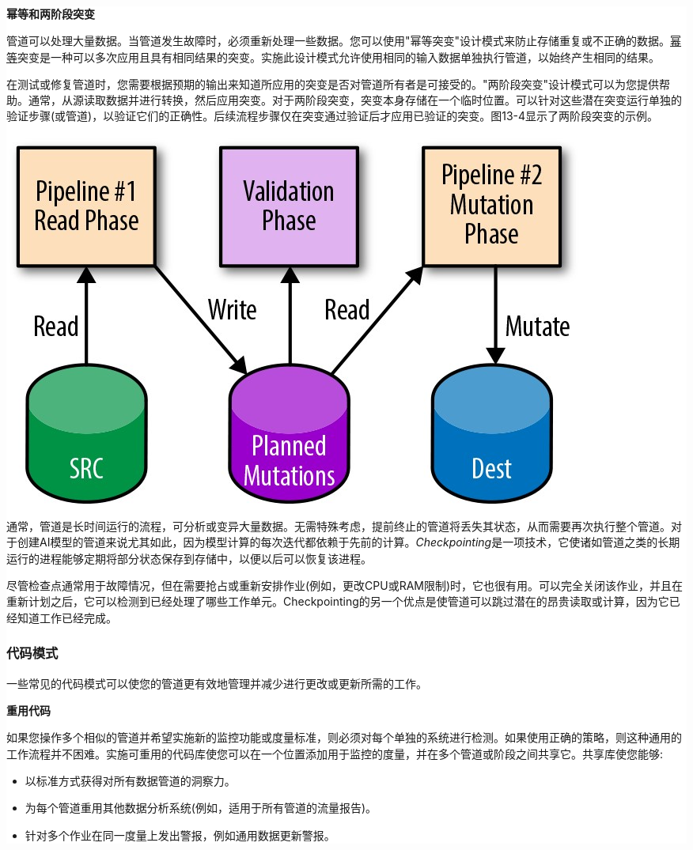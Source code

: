 

**幂等和两阶段突变**

管道可以处理大量数据。当管道发生故障时，必须重新处理一些数据。您可以使用"幂等突变"设计模式来防止存储重复或不正确的数据。[幂等](http://bit.ly/2xyQqhP)突变是一种可以多次应用且具有相同结果的突变。实施此设计模式允许使用相同的输入数据单独执行管道，以始终产生相同的结果。

在测试或修复管道时，您需要根据预期的输出来知道所应用的突变是否对管道所有者是可接受的。"两阶段突变"设计模式可以为您提供帮助。通常，从源读取数据并进行转换，然后应用突变。对于两阶段突变，突变本身存储在一个临时位置。可以针对这些潜在突变运行单独的验证步骤(或管道)，以验证它们的正确性。后续流程步骤仅在突变通过验证后才应用已验证的突变。图13-4显示了两阶段突变的示例。

![](../media/image66.jpg)


通常，管道是长时间运行的流程，可分析或变异大量数据。无需特殊考虑，提前终止的管道将丢失其状态，从而需要再次执行整个管道。对于创建AI模型的管道来说尤其如此，因为模型计算的每次迭代都依赖于先前的计算。*Checkpointing*是一项技术，它使诸如管道之类的长期运行的进程能够定期将部分状态保存到存储中，以便以后可以恢复该进程。

尽管检查点通常用于故障情况，但在需要抢占或重新安排作业(例如，更改CPU或RAM限制)时，它也很有用。可以完全关闭该作业，并且在重新计划之后，它可以检测到已经处理了哪些工作单元。Checkpointing的另一个优点是使管道可以跳过潜在的昂贵读取或计算，因为它已经知道工作已经完成。


### **代码模式**

一些常见的代码模式可以使您的管道更有效地管理并减少进行更改或更新所需的工作。

**重用代码**

如果您操作多个相似的管道并希望实施新的监控功能或度量标准，则必须对每个单独的系统进行检测。如果使用正确的策略，则这种通用的工作流程并不困难。实施可重用的代码库使您可以在一个位置添加用于监控的度量，并在多个管道或阶段之间共享它。共享库使您能够:

- 以标准方式获得对所有数据管道的洞察力。

- 为每个管道重用其他数据分析系统(例如，适用于所有管道的流量报告)。

- 针对多个作业在同一度量上发出警报，例如通用数据更新警报。
